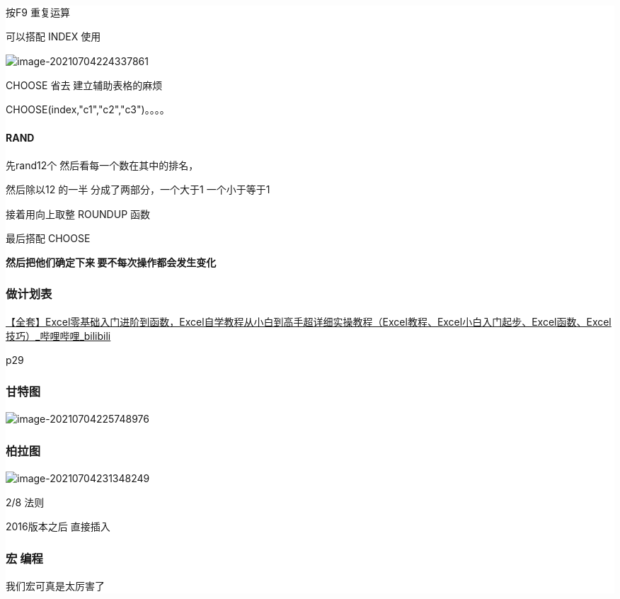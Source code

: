 按F9 重复运算

可以搭配 INDEX 使用

![image-20210704224337861](C:\Users\我真好看\AppData\Roaming\Typora\typora-user-images\image-20210704224337861.png)

CHOOSE 省去 建立辅助表格的麻烦

CHOOSE(index,"c1","c2","c3")。。。。

#### RAND

先rand12个 然后看每一个数在其中的排名，

然后除以12 的一半 分成了两部分，一个大于1 一个小于等于1

接着用向上取整 ROUNDUP 函数

最后搭配 CHOOSE

**然后把他们确定下来 要不每次操作都会发生变化**

### 做计划表

[【全套】Excel零基础入门进阶到函数，Excel自学教程从小白到高手超详细实操教程（Excel教程、Excel小白入门起步、Excel函数、Excel技巧）_哔哩哔哩_bilibili](https://www.bilibili.com/video/BV184411C7Ci?p=29&spm_id_from=pageDriver)

p29

### 甘特图

![image-20210704225748976](C:\Users\我真好看\AppData\Roaming\Typora\typora-user-images\image-20210704225748976.png)

### 柏拉图

![image-20210704231348249](C:\Users\我真好看\AppData\Roaming\Typora\typora-user-images\image-20210704231348249.png)

2/8	法则

2016版本之后 直接插入

### 宏 编程

我们宏可真是太厉害了

















